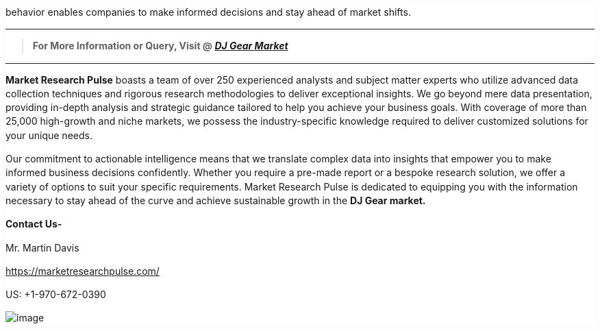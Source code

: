 behavior enables companies to make informed decisions and stay ahead of market shifts.</p><hr /><blockquote><p><strong>For More Information or Query, Visit @&nbsp;<em><a href="https://marketresearchpulse.com/report/57446/dj-gear-market?utm_source=Linkedin&utm_medium=052">DJ Gear Market</a></em></strong></p></blockquote><hr /><p><strong>Market Research Pulse</strong> boasts a team of over 250 experienced analysts and subject matter experts who utilize advanced data collection techniques and rigorous research methodologies to deliver exceptional insights. We go beyond mere data presentation, providing in-depth analysis and strategic guidance tailored to help you achieve your business goals. With coverage of more than 25,000 high-growth and niche markets, we possess the industry-specific knowledge required to deliver customized solutions for your unique needs.</p><p>Our commitment to actionable intelligence means that we translate complex data into insights that empower you to make informed business decisions confidently. Whether you require a pre-made report or a bespoke research solution, we offer a variety of options to suit your specific requirements. Market Research Pulse is dedicated to equipping you with the information necessary to stay ahead of the curve and achieve sustainable growth in the <strong>DJ Gear market.</strong></p><p><strong>Contact Us-</strong></p><p>Mr. Martin Davis</p><p>https://marketresearchpulse.com/</p><p>US: +1-970-672-0390</p>
![image](https://github.com/user-attachments/assets/c0de478b-0793-4b1b-8689-ee4726ef9356)
